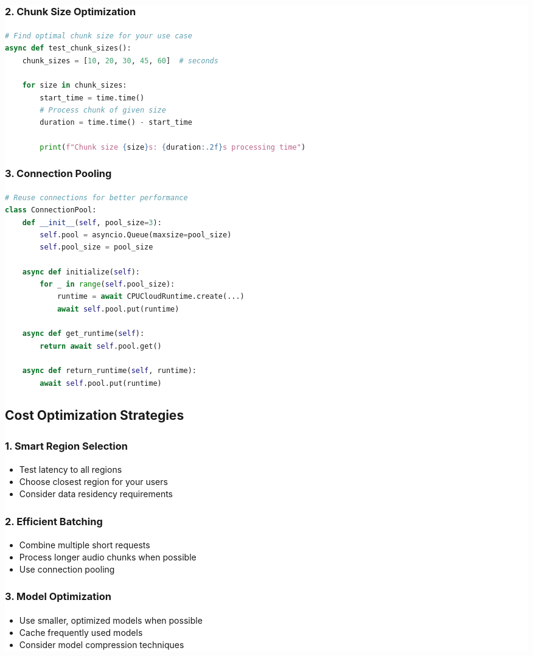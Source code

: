 ### 2. Chunk Size Optimization

```python
# Find optimal chunk size for your use case
async def test_chunk_sizes():
    chunk_sizes = [10, 20, 30, 45, 60]  # seconds
    
    for size in chunk_sizes:
        start_time = time.time()
        # Process chunk of given size
        duration = time.time() - start_time
        
        print(f"Chunk size {size}s: {duration:.2f}s processing time")
```

### 3. Connection Pooling

```python
# Reuse connections for better performance
class ConnectionPool:
    def __init__(self, pool_size=3):
        self.pool = asyncio.Queue(maxsize=pool_size)
        self.pool_size = pool_size
        
    async def initialize(self):
        for _ in range(self.pool_size):
            runtime = await CPUCloudRuntime.create(...)
            await self.pool.put(runtime)
    
    async def get_runtime(self):
        return await self.pool.get()
    
    async def return_runtime(self, runtime):
        await self.pool.put(runtime)
```

## Cost Optimization Strategies

### 1. Smart Region Selection
- Test latency to all regions
- Choose closest region for your users
- Consider data residency requirements

### 2. Efficient Batching
- Combine multiple short requests
- Process longer audio chunks when possible
- Use connection pooling

### 3. Model Optimization
- Use smaller, optimized models when possible
- Cache frequently used models
- Consider model compression techniques
